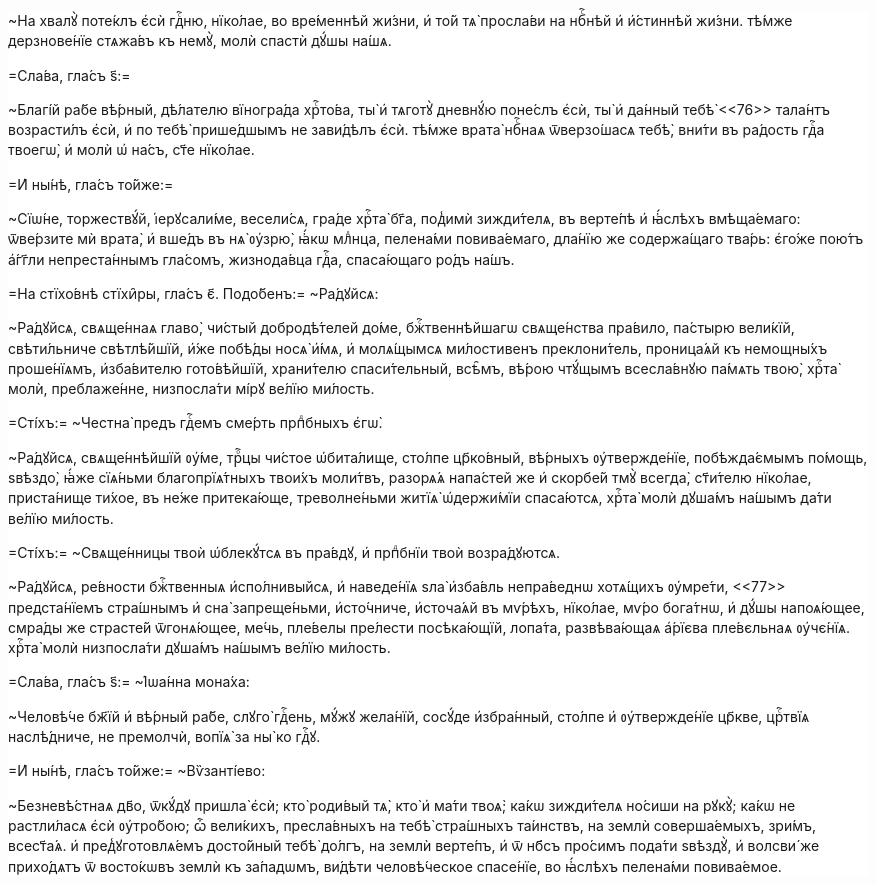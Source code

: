 ~На хвалꙋ̀ поте́клъ є҆сѝ гдⷭ҇ню, нїко́лае, во вре́меннѣй жи́зни, и҆ то́й тѧ̀
просла́ви на нбⷭ҇нѣй и҆ и҆́стиннѣй жи́зни. тѣ́мже дерзнове́нїе стѧжа́въ къ
немꙋ̀, молѝ спастѝ дꙋ́шы на́шѧ.

=Сла́ва, гла́съ ѕ҃:=

~Благі́й ра́бе вѣ́рный, дѣ́лателю вїногра́да хрⷭ҇то́ва, ты̀ и҆ тѧготꙋ̀ дневнꙋ́ю
поне́слъ є҆сѝ, ты̀ и҆ да́нный тебѣ̀ <<76>> тала́нтъ возрасти́лъ є҆сѝ, и҆ по
тебѣ̀ прише́дшымъ не зави́дѣлъ є҆сѝ. тѣ́мже врата̀ нбⷭ҇наѧ ѿверзо́шасѧ тебѣ̀,
вни́ти въ ра́дость гдⷭ҇а твоегѡ̀, и҆ молѝ ѡ҆ на́съ, ст҃е нїко́лае.

=И҆ ны́нѣ, гла́съ то́йже:=

~Сїѡ́не, торжествꙋ́й, і҆ерꙋсали́ме, весели́сѧ, гра́де хрⷭ҇та̀ бг҃а, под̾имѝ
зижди́телѧ, въ верте́пѣ и҆ ꙗ҆́слѣхъ вмѣща́емаго: ѿве́рзите мѝ врата̀, и҆ вше́дъ
въ нѧ̀ ᲂу҆зрю̀, ꙗ҆́кѡ млⷣнца, пелена́ми повива́емаго, дла́нїю же содержа́щаго
тва́рь: є҆го́же пою́тъ а҆́гг҃ли непреста́ннымъ гла́сомъ, жизнода́вца гдⷭ҇а,
спаса́ющаго ро́дъ на́шъ.

=На стїхо́внѣ стїхи̑ры, гла́съ є҃. Подо́бенъ:= ~Ра́дꙋйсѧ:

~Ра́дꙋйсѧ, свѧще́ннаѧ главо̀, чи́стый добродѣ́телей до́ме, бжⷭ҇твеннѣйшагѡ
свѧще́нства пра́вило, па́стырю вели́кїй, свѣти́льниче свѣтлѣ́йшїй, и҆́же побѣ́ды
носѧ̀ и҆́мѧ, и҆ молѧ́щымсѧ ми́лостивенъ преклони́тель, проница́ѧй къ немощны́хъ
проше́нїѧмъ, и҆зба́вителю гото́вѣйшїй, храни́телю спаси́тельный, всѣ̑мъ, вѣ́рою
чтꙋ́щымъ всесла́внꙋю па́мѧть твою̀, хрⷭ҇та̀ молѝ, преблаже́нне, низпосла́ти
мі́рꙋ ве́лїю ми́лость.

=Сті́хъ:= ~Честна̀ предъ гдⷭ҇емъ сме́рть прпⷣбныхъ є҆гѡ̀.

~Ра́дꙋйсѧ, свѧще́ннѣйшїй ᲂу҆́ме, трⷪ҇цы чи́стое ѡ҆бита́лище, сто́лпе
цр҃ко́вный, вѣ́рныхъ ᲂу҆твержде́нїе, побѣжда́ємымъ по́мощь, ѕвѣздо̀, ꙗ҆́же
сїѧ́ньми благопрїѧ́тныхъ твои́хъ моли́твъ, разорѧ́ѧ напа́стей же и҆ скорбе́й
тмꙋ̀ всегда̀, ст҃и́телю нїко́лае, приста́нище ти́хое, въ не́же притека́юще,
треволне́ньми житїѧ̀ ѡ҆держи́мїи спаса́ютсѧ, хрⷭ҇та̀ молѝ дꙋша́мъ на́шымъ да́ти
ве́лїю ми́лость.

=Сті́хъ:= ~Свѧще́нницы твоѝ ѡ҆блекꙋ́тсѧ въ пра́вдꙋ, и҆ прпⷣбнїи твоѝ
возра́дꙋютсѧ.

~Ра́дꙋйсѧ, ре́вности бжⷭ҇твенныѧ и҆спо́лнивыйсѧ, и҆ наведе́нїѧ ѕла̀ и҆зба́вль
непра́веднѡ хотѧ́щихъ ᲂу҆мре́ти, <<77>> предста́нїемъ стра́шнымъ и҆ сна̀
запреще́ньми, и҆сто́чниче, и҆сточа́ѧй въ мѵ́рѣхъ, нїко́лае, мѵ́ро бога́тнѡ, и҆
дꙋ́шы напоѧ́ющее, смра́ды же страсте́й ѿгонѧ́ющее, ме́чь, пле́велы пре́лести
посѣка́ющїй, лопа́та, развѣва́ющаѧ а҆́рїєва пле́вєльнаѧ ᲂу҆чє́нїѧ. хрⷭ҇та̀ молѝ
низпосла́ти дꙋша́мъ на́шымъ ве́лїю ми́лость.

=Сла́ва, гла́съ ѕ҃:= ~І҆ѡа́нна мона́ха:

~Человѣ́че бж҃їй и҆ вѣ́рный ра́бе, слꙋго̀ гдⷭ҇ень, мꙋ́жꙋ жела́нїй, сосꙋ́де
и҆збра́нный, сто́лпе и҆ ᲂу҆твержде́нїе цр҃кве, црⷭ҇твїѧ наслѣ́дниче, не
премолчѝ, вопїѧ̀ за ны̀ ко гдⷭ҇ꙋ.

=И҆ ны́нѣ, гла́съ то́йже:= ~Вѷзанті́ево:

~Безневѣ́стнаѧ дв҃о, ѿкꙋ́дꙋ пришла̀ є҆сѝ; кто̀ роди́вый тѧ̀, кто̀ и҆ ма́ти
твоѧ̀; ка́кѡ зижди́телѧ но́сиши на рꙋкꙋ̀; ка́кѡ не растли́ласѧ є҆сѝ ᲂу҆тро́бою;
ѽ вели́кихъ, пресла́вныхъ на тебѣ̀ стра́шныхъ та́инствъ, на землѝ соверша́емыхъ,
зри́мъ, всест҃а́ѧ. и҆ пред̾ꙋготовлѧ́емъ досто́йный тебѣ̀ до́лгъ, на землѝ
верте́пъ, и҆ ѿ нб҃съ про́симъ пода́ти ѕвѣздꙋ̀, и҆ волсви́ же прихо́дѧтъ ѿ
восто́кѡвъ землѝ къ за́падѡмъ, ви́дѣти человѣ́ческое спасе́нїе, во ꙗ҆́слѣхъ
пелена́ми повива́емое.
